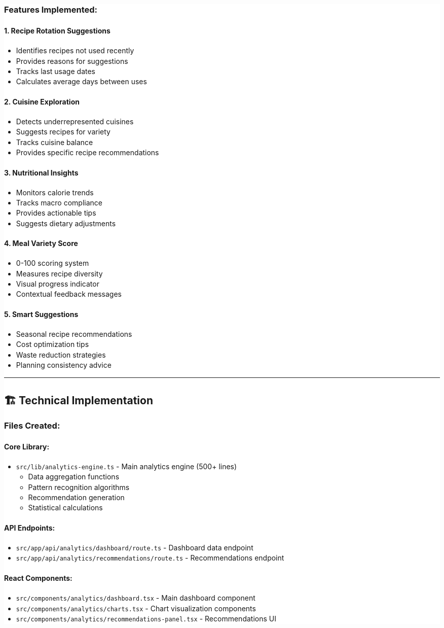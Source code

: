 ### Features Implemented:

#### 1. **Recipe Rotation Suggestions**
- Identifies recipes not used recently
- Provides reasons for suggestions
- Tracks last usage dates
- Calculates average days between uses

#### 2. **Cuisine Exploration**
- Detects underrepresented cuisines
- Suggests recipes for variety
- Tracks cuisine balance
- Provides specific recipe recommendations

#### 3. **Nutritional Insights**
- Monitors calorie trends
- Tracks macro compliance
- Provides actionable tips
- Suggests dietary adjustments

#### 4. **Meal Variety Score**
- 0-100 scoring system
- Measures recipe diversity
- Visual progress indicator
- Contextual feedback messages

#### 5. **Smart Suggestions**
- Seasonal recipe recommendations
- Cost optimization tips
- Waste reduction strategies
- Planning consistency advice

---

## 🏗️ Technical Implementation

### Files Created:

#### Core Library:
- `src/lib/analytics-engine.ts` - Main analytics engine (500+ lines)
  - Data aggregation functions
  - Pattern recognition algorithms
  - Recommendation generation
  - Statistical calculations

#### API Endpoints:
- `src/app/api/analytics/dashboard/route.ts` - Dashboard data endpoint
- `src/app/api/analytics/recommendations/route.ts` - Recommendations endpoint

#### React Components:
- `src/components/analytics/dashboard.tsx` - Main dashboard component
- `src/components/analytics/charts.tsx` - Chart visualization components
- `src/components/analytics/recommendations-panel.tsx` - Recommendations UI
